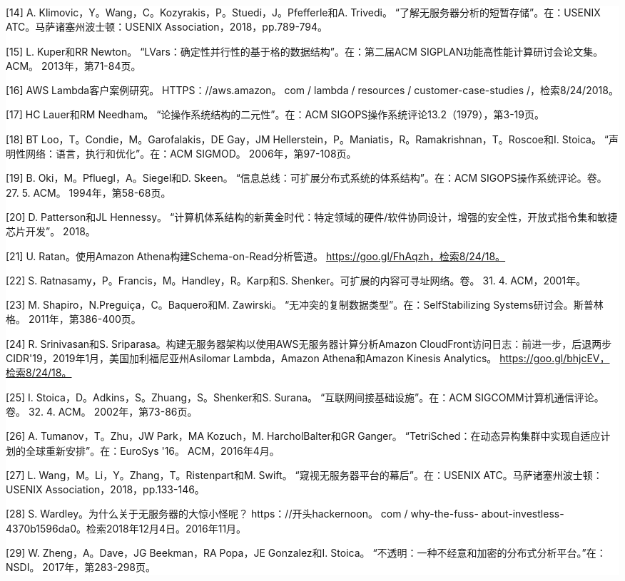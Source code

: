 [14] A. Klimovic，Y。Wang，C。Kozyrakis，P。Stuedi，J。Pfefferle和A. Trivedi。 “了解无服务器分析的短暂存储”。在：USENIX ATC。马萨诸塞州波士顿：USENIX Association，2018，pp.789-794。

[15] L. Kuper和RR Newton。 “LVars：确定性并行性的基于格的数据结构”。在：第二届ACM SIGPLAN功能高性能计算研讨会论文集。 ACM。 2013年，第71-84页。

[16] AWS Lambda客户案例研究。 HTTPS：//aws.amazon。 com / lambda / resources / customer-case-studies /，检索8/24/2018。

[17] HC Lauer和RM Needham。 “论操作系统结构的二元性”。在：ACM SIGOPS操作系统评论13.2（1979），第3-19页。

[18] BT Loo，T。Condie，M。Garofalakis，DE Gay，JM Hellerstein，P。Maniatis，R。Ramakrishnan，T。Roscoe和I. Stoica。 “声明性网络：语言，执行和优化”。在：ACM SIGMOD。 2006年，第97-108页。

[19] B. Oki，M。Pfluegl，A。Siegel和D. Skeen。 “信息总线：可扩展分布式系统的体系结构”。在：ACM SIGOPS操作系统评论。卷。 27. 5. ACM。 1994年，第58-68页。

[20] D. Patterson和JL Hennessy。 “计算机体系结构的新黄金时代：特定领域的硬件/软件协同设计，增强的安全性，开放式指令集和敏捷芯片开发”。 2018。

[21] U. Ratan。使用Amazon Athena构建Schema-on-Read分析管道。 https://goo.gl/FhAqzh，检索8/24/18。

[22] S. Ratnasamy，P。Francis，M。Handley，R。Karp和S. Shenker。可扩展的内容可寻址网络。卷。 31. 4. ACM，2001年。

[23] M. Shapiro，N.Preguiça，C。Baquero和M. Zawirski。 “无冲突的复制数据类型”。在：SelfStabilizing Systems研讨会。斯普林格。 2011年，第386-400页。

[24] R. Srinivasan和S. Sriparasa。构建无服务器架构以使用AWS无服务器计算分析Amazon CloudFront访问日志：前进一步，后退两步CIDR'19，2019年1月，美国加利福尼亚州Asilomar Lambda，Amazon Athena和Amazon Kinesis Analytics。 https://goo.gl/bhjcEV，检索8/24/18。

[25] I. Stoica，D。Adkins，S。Zhuang，S。Shenker和S. Surana。 “互联网间接基础设施”。在：ACM SIGCOMM计算机通信评论。卷。 32. 4. ACM。 2002年，第73-86页。

[26] A. Tumanov，T。Zhu，JW Park，MA Kozuch，M. HarcholBalter和GR Ganger。 “TetriSched：在动态异构集群中实现自适应计划的全球重新安排”。在：EuroSys '16。 ACM，2016年4月。

[27] L. Wang，M。Li，Y。Zhang，T。Ristenpart和M. Swift。 “窥视无服务器平台的幕后”。在：USENIX ATC。马萨诸塞州波士顿：USENIX Association，2018，pp.133-146。

[28] S. Wardley。为什么关于无服务器的大惊小怪呢？ https：//开头hackernoon。 com / why-the-fuss- about-investless- 4370b1596da0。检索2018年12月4日。2016年11月。

[29] W. Zheng，A。Dave，JG Beekman，RA Popa，JE Gonzalez和I. Stoica。 “不透明：一种不经意和加密的分布式分析平台。”在：NSDI。 2017年，第283-298页。
